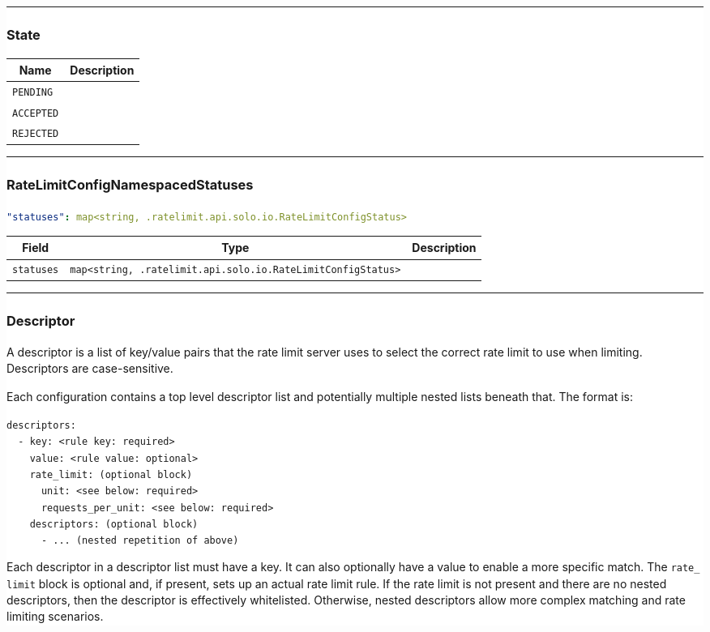 
---
### State



| Name | Description |
| ----- | ----------- | 
| `PENDING` |  |
| `ACCEPTED` |  |
| `REJECTED` |  |




---
### RateLimitConfigNamespacedStatuses



```yaml
"statuses": map<string, .ratelimit.api.solo.io.RateLimitConfigStatus>

```

| Field | Type | Description |
| ----- | ---- | ----------- | 
| `statuses` | `map<string, .ratelimit.api.solo.io.RateLimitConfigStatus>` |  |




---
### Descriptor

 
A descriptor is a list of key/value pairs that the rate limit server uses to select
the correct rate limit to use when limiting. Descriptors are case-sensitive.

Each configuration contains a top level descriptor list and potentially multiple nested lists beneath that.
The format is:

```
descriptors:
  - key: <rule key: required>
    value: <rule value: optional>
    rate_limit: (optional block)
      unit: <see below: required>
      requests_per_unit: <see below: required>
    descriptors: (optional block)
      - ... (nested repetition of above)
```

Each descriptor in a descriptor list must have a key. It can also optionally have a value to enable
a more specific match. The `rate_limit` block is optional and, if present, sets up an actual rate limit rule.
If the rate limit is not present and there are no nested descriptors, then the descriptor is effectively whitelisted.
Otherwise, nested descriptors allow more complex matching and rate limiting scenarios.
